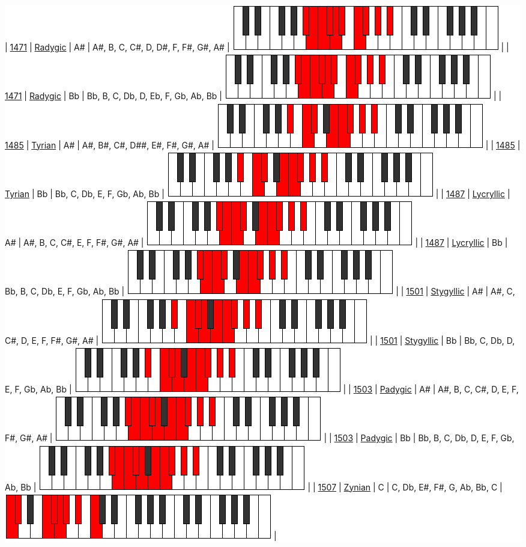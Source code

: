 | [1471](https://ianring.com/musictheory/scales/1471) | [Radygic](ModeASharpRadygic.md) | A# | A#, B, C, C#, D, D#, F, F#, G#, A# | ![ModeASharpRadygic](ModeASharpRadygic.png) |
| [1471](https://ianring.com/musictheory/scales/1471) | [Radygic](ModeBFlatRadygic.md) | Bb | Bb, B, C, Db, D, Eb, F, Gb, Ab, Bb | ![ModeBFlatRadygic](ModeBFlatRadygic.png) |
| [1485](https://ianring.com/musictheory/scales/1485) | [Tyrian](ModeASharpTyrian.md) | A# | A#, B#, C#, D##, E#, F#, G#, A# | ![ModeASharpTyrian](ModeASharpTyrian.png) |
| [1485](https://ianring.com/musictheory/scales/1485) | [Tyrian](ModeBFlatTyrian.md) | Bb | Bb, C, Db, E, F, Gb, Ab, Bb | ![ModeBFlatTyrian](ModeBFlatTyrian.png) |
| [1487](https://ianring.com/musictheory/scales/1487) | [Lycryllic](ModeASharpLycryllic.md) | A# | A#, B, C, C#, E, F, F#, G#, A# | ![ModeASharpLycryllic](ModeASharpLycryllic.png) |
| [1487](https://ianring.com/musictheory/scales/1487) | [Lycryllic](ModeBFlatLycryllic.md) | Bb | Bb, B, C, Db, E, F, Gb, Ab, Bb | ![ModeBFlatLycryllic](ModeBFlatLycryllic.png) |
| [1501](https://ianring.com/musictheory/scales/1501) | [Stygyllic](ModeASharpStygyllic.md) | A# | A#, C, C#, D, E, F, F#, G#, A# | ![ModeASharpStygyllic](ModeASharpStygyllic.png) |
| [1501](https://ianring.com/musictheory/scales/1501) | [Stygyllic](ModeBFlatStygyllic.md) | Bb | Bb, C, Db, D, E, F, Gb, Ab, Bb | ![ModeBFlatStygyllic](ModeBFlatStygyllic.png) |
| [1503](https://ianring.com/musictheory/scales/1503) | [Padygic](ModeASharpPadygic.md) | A# | A#, B, C, C#, D, E, F, F#, G#, A# | ![ModeASharpPadygic](ModeASharpPadygic.png) |
| [1503](https://ianring.com/musictheory/scales/1503) | [Padygic](ModeBFlatPadygic.md) | Bb | Bb, B, C, Db, D, E, F, Gb, Ab, Bb | ![ModeBFlatPadygic](ModeBFlatPadygic.png) |
| [1507](https://ianring.com/musictheory/scales/1507) | [Zynian](ModeCNaturalZynian.md) | C | C, Db, E#, F#, G, Ab, Bb, C | ![ModeCNaturalZynian](ModeCNaturalZynian.png) |